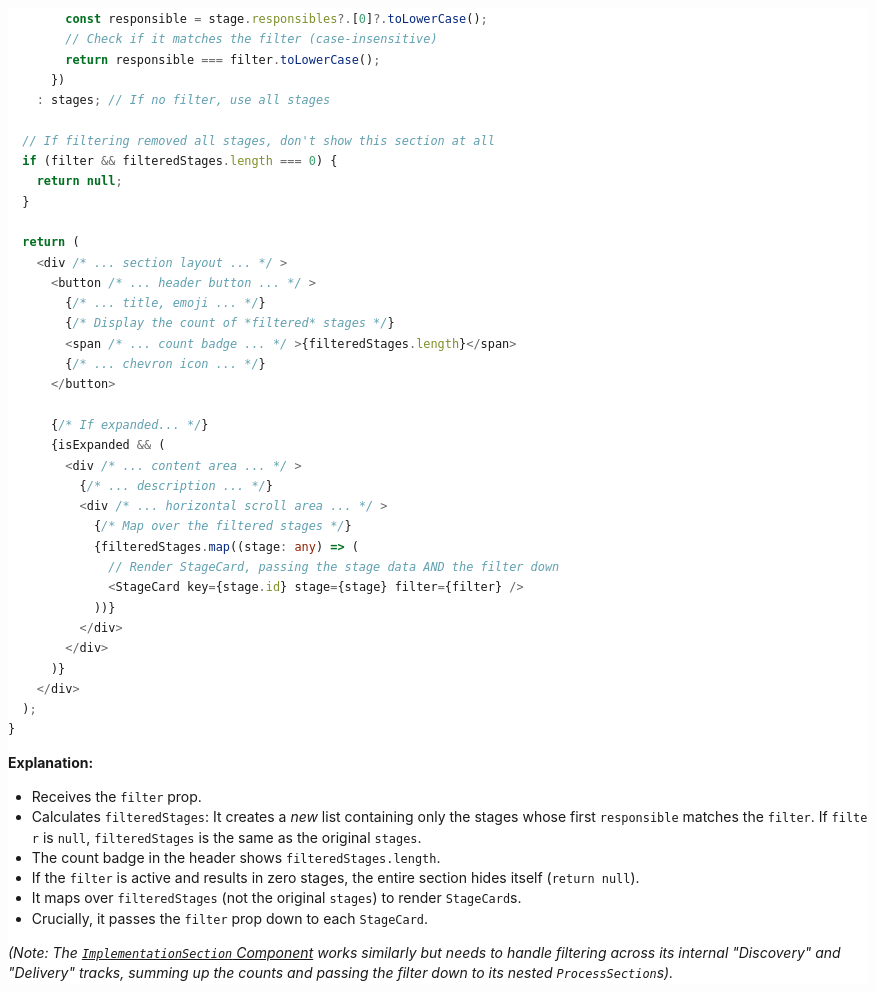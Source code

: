 ```typescript
        const responsible = stage.responsibles?.[0]?.toLowerCase();
        // Check if it matches the filter (case-insensitive)
        return responsible === filter.toLowerCase();
      })
    : stages; // If no filter, use all stages

  // If filtering removed all stages, don't show this section at all
  if (filter && filteredStages.length === 0) {
    return null;
  }

  return (
    <div /* ... section layout ... */ >
      <button /* ... header button ... */ >
        {/* ... title, emoji ... */}
        {/* Display the count of *filtered* stages */}
        <span /* ... count badge ... */ >{filteredStages.length}</span>
        {/* ... chevron icon ... */}
      </button>

      {/* If expanded... */}
      {isExpanded && (
        <div /* ... content area ... */ >
          {/* ... description ... */}
          <div /* ... horizontal scroll area ... */ >
            {/* Map over the filtered stages */}
            {filteredStages.map((stage: any) => (
              // Render StageCard, passing the stage data AND the filter down
              <StageCard key={stage.id} stage={stage} filter={filter} />
            ))}
          </div>
        </div>
      )}
    </div>
  );
}
```

**Explanation:**
*   Receives the `filter` prop.
*   Calculates `filteredStages`: It creates a *new* list containing only the stages whose first `responsible` matches the `filter`. If `filter` is `null`, `filteredStages` is the same as the original `stages`.
*   The count badge in the header shows `filteredStages.length`.
*   If the `filter` is active and results in zero stages, the entire section hides itself (`return null`).
*   It maps over `filteredStages` (not the original `stages`) to render `StageCard`s.
*   Crucially, it passes the `filter` prop down to each `StageCard`.

*(Note: The [`ImplementationSection` Component](07__implementationsection__component_.md) works similarly but needs to handle filtering across its internal "Discovery" and "Delivery" tracks, summing up the counts and passing the filter down to its nested `ProcessSection`s).*
